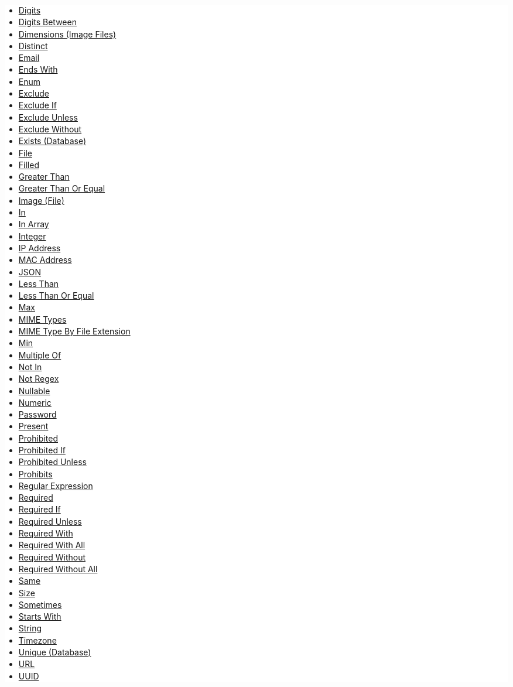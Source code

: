 - [Digits](#rule-digits)
- [Digits Between](#rule-digits-between)
- [Dimensions (Image Files)](#rule-dimensions)
- [Distinct](#rule-distinct)
- [Email](#rule-email)
- [Ends With](#rule-ends-with)
- [Enum](#rule-enum)
- [Exclude](#rule-exclude)
- [Exclude If](#rule-exclude-if)
- [Exclude Unless](#rule-exclude-unless)
- [Exclude Without](#rule-exclude-without)
- [Exists (Database)](#rule-exists)
- [File](#rule-file)
- [Filled](#rule-filled)
- [Greater Than](#rule-gt)
- [Greater Than Or Equal](#rule-gte)
- [Image (File)](#rule-image)
- [In](#rule-in)
- [In Array](#rule-in-array)
- [Integer](#rule-integer)
- [IP Address](#rule-ip)
- [MAC Address](#rule-mac)
- [JSON](#rule-json)
- [Less Than](#rule-lt)
- [Less Than Or Equal](#rule-lte)
- [Max](#rule-max)
- [MIME Types](#rule-mimetypes)
- [MIME Type By File Extension](#rule-mimes)
- [Min](#rule-min)
- [Multiple Of](#multiple-of)
- [Not In](#rule-not-in)
- [Not Regex](#rule-not-regex)
- [Nullable](#rule-nullable)
- [Numeric](#rule-numeric)
- [Password](#rule-password)
- [Present](#rule-present)
- [Prohibited](#rule-prohibited)
- [Prohibited If](#rule-prohibited-if)
- [Prohibited Unless](#rule-prohibited-unless)
- [Prohibits](#rule-prohibits)
- [Regular Expression](#rule-regex)
- [Required](#rule-required)
- [Required If](#rule-required-if)
- [Required Unless](#rule-required-unless)
- [Required With](#rule-required-with)
- [Required With All](#rule-required-with-all)
- [Required Without](#rule-required-without)
- [Required Without All](#rule-required-without-all)
- [Same](#rule-same)
- [Size](#rule-size)
- [Sometimes](#validating-when-present)
- [Starts With](#rule-starts-with)
- [String](#rule-string)
- [Timezone](#rule-timezone)
- [Unique (Database)](#rule-unique)
- [URL](#rule-url)
- [UUID](#rule-uuid)
